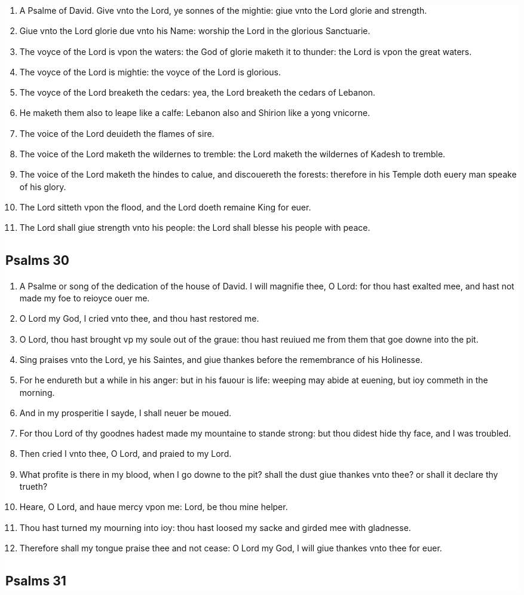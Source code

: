 1. A Psalme of David. Give vnto the Lord, ye sonnes of the mightie: giue vnto the Lord glorie and strength.

2. Giue vnto the Lord glorie due vnto his Name: worship the Lord in the glorious Sanctuarie.

3. The voyce of the Lord is vpon the waters: the God of glorie maketh it to thunder: the Lord is vpon the great waters.

4. The voyce of the Lord is mightie: the voyce of the Lord is glorious.

5. The voyce of the Lord breaketh the cedars: yea, the Lord breaketh the cedars of Lebanon.

6. He maketh them also to leape like a calfe: Lebanon also and Shirion like a yong vnicorne.

7. The voice of the Lord deuideth the flames of sire.

8. The voice of the Lord maketh the wildernes to tremble: the Lord maketh the wildernes of Kadesh to tremble.

9. The voice of the Lord maketh the hindes to calue, and discouereth the forests: therefore in his Temple doth euery man speake of his glory.

10. The Lord sitteth vpon the flood, and the Lord doeth remaine King for euer.

11. The Lord shall giue strength vnto his people: the Lord shall blesse his people with peace.  

## Psalms 30

1. A Psalme or song of the dedication of the house of David. I will magnifie thee, O Lord: for thou hast exalted mee, and hast not made my foe to reioyce ouer me.

2. O Lord my God, I cried vnto thee, and thou hast restored me.

3. O Lord, thou hast brought vp my soule out of the graue: thou hast reuiued me from them that goe downe into the pit.

4. Sing praises vnto the Lord, ye his Saintes, and giue thankes before the remembrance of his Holinesse.

5. For he endureth but a while in his anger: but in his fauour is life: weeping may abide at euening, but ioy commeth in the morning.

6. And in my prosperitie I sayde, I shall neuer be moued.

7. For thou Lord of thy goodnes hadest made my mountaine to stande strong: but thou didest hide thy face, and I was troubled.

8. Then cried I vnto thee, O Lord, and praied to my Lord.

9. What profite is there in my blood, when I go downe to the pit? shall the dust giue thankes vnto thee? or shall it declare thy trueth?

10. Heare, O Lord, and haue mercy vpon me: Lord, be thou mine helper.

11. Thou hast turned my mourning into ioy: thou hast loosed my sacke and girded mee with gladnesse.

12. Therefore shall my tongue praise thee and not cease: O Lord my God, I will giue thankes vnto thee for euer.  

## Psalms 31

